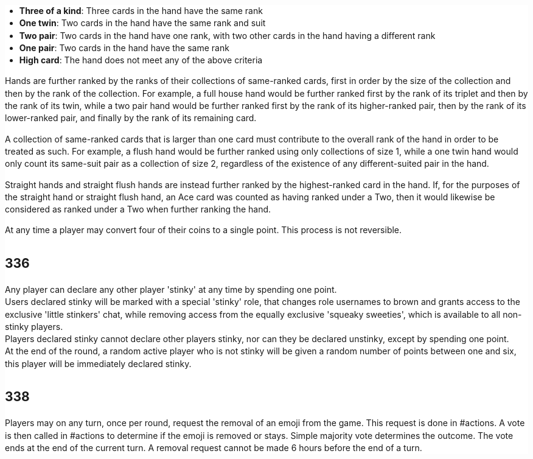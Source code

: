 * **Three of a kind**: Three cards in the hand have the same rank
* **One twin**: Two cards in the hand have the same rank and suit
* **Two pair**: Two cards in the hand have one rank, with two other cards in the hand having a different rank
* **One pair**: Two cards in the hand have the same rank
* **High card**: The hand does not meet any of the above criteria

Hands are further ranked by the ranks of their collections of same-ranked cards, first in order by the size of the collection and then by the rank of the collection. For example, a full house hand would be further ranked first by the rank of its triplet and then by the rank of its twin, while a two pair hand would be further ranked first by the rank of its higher-ranked pair, then by the rank of its lower-ranked pair, and finally by the rank of its remaining card.

A collection of same-ranked cards that is larger than one card must contribute to the overall rank of the hand in order to be treated as such. For example, a flush hand would be further ranked using only collections of size 1, while a one twin hand would only count its same-suit pair as a collection of size 2, regardless of the existence of any different-suited pair in the hand.

Straight hands and straight flush hands are instead further ranked by the highest-ranked card in the hand. If, for the purposes of the straight hand or straight flush hand, an Ace card was counted as having ranked under a Two, then it would likewise be considered as ranked under a Two when further ranking the hand.

At any time a player may convert four of their coins to a single point. This process is not reversible.

## 336

Any player can declare any other player 'stinky' at any time by spending one point.  
Users declared stinky will be marked with a special 'stinky' role, that changes role usernames to brown and grants access to the exclusive 'little stinkers' chat, while removing access from the equally exclusive 'squeaky sweeties', which is available to all non-stinky players.  
Players declared stinky cannot declare other players stinky, nor can they be declared unstinky, except by spending one point.  
At the end of the round, a random active player who is not stinky will be given a random number of points between one and six, this player will be immediately declared stinky.

## 338

Players may on any turn, once per round, request the removal of an emoji from the game. This request is done in #actions. A vote is then called in #actions  to determine if the emoji is removed or stays. Simple majority vote determines the outcome. The vote ends at the end of the current turn. A removal request cannot be made 6 hours before the end of a turn.